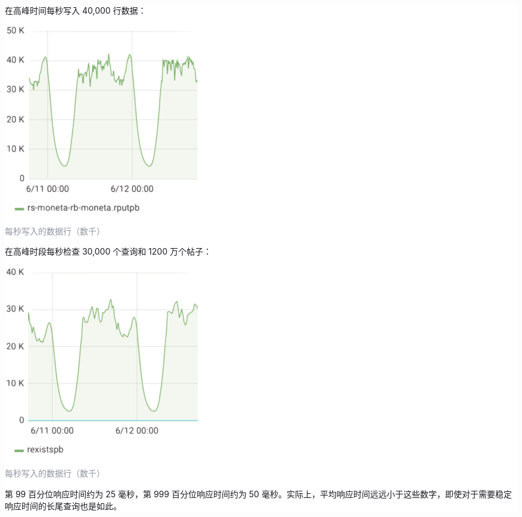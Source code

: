 <font style="color:rgb(25, 27, 31);">在高峰时间每秒写入 40,000 行数据：</font>

![1743419219384-12281550-3085-459b-a826-145bf3cf6043.png](./img/QsGk3RZ0U7Nv2C7B/1743419219384-12281550-3085-459b-a826-145bf3cf6043-254260.png)

<font style="color:rgb(145, 150, 161);">每秒写入的数据行（数千）</font>

<font style="color:rgb(25, 27, 31);">  
</font>

<font style="color:rgb(25, 27, 31);">在高峰时段每秒检查 30,000 个查询和 1200 万个帖子：</font>

![1743419219398-57513e75-54d2-4291-9e31-a2bc5379d87f.png](./img/QsGk3RZ0U7Nv2C7B/1743419219398-57513e75-54d2-4291-9e31-a2bc5379d87f-327856.png)

<font style="color:rgb(145, 150, 161);">每秒写入的数据行（数千）</font>

<font style="color:rgb(25, 27, 31);">  
</font>

<font style="color:rgb(25, 27, 31);">第 99 百分位响应时间约为 25 毫秒，第 999 百分位响应时间约为 50 毫秒。实际上，平均响应时间远远小于这些数字，即使对于需要稳定响应时间的长尾查询也是如此。</font>

